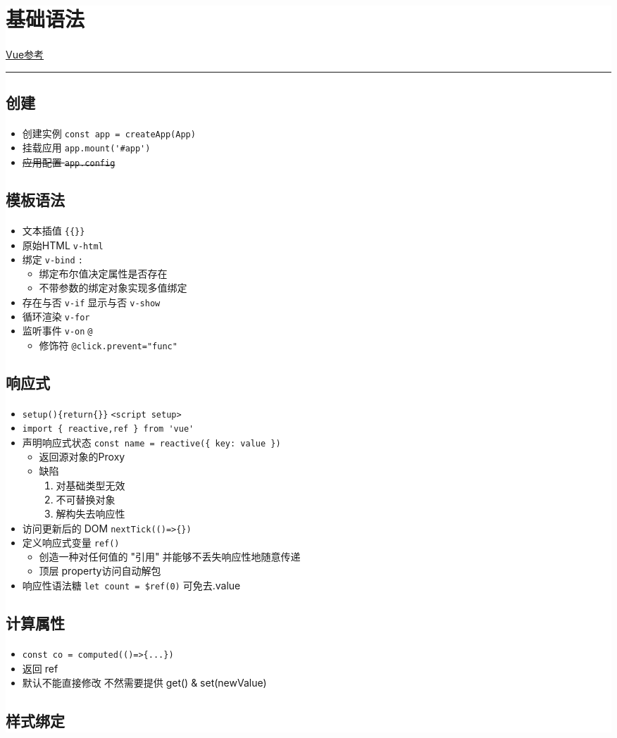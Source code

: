 # 基础语法

[Vue参考](https://cn.vuejs.org/)

----


## 创建

- 创建实例 `const app = createApp(App)`
- 挂载应用 `app.mount('#app')`
- ~~应用配置 `app.config`~~


## 模板语法

- 文本插值 `{{}}`
- 原始HTML `v-html`
- 绑定 `v-bind` `:`
  - 绑定布尔值决定属性是否存在
  - 不带参数的绑定对象实现多值绑定
- 存在与否 `v-if` 显示与否 `v-show`
- 循环渲染 `v-for`
- 监听事件 `v-on` `@`
  - 修饰符 `@click.prevent="func"`


## 响应式

- `setup(){return{}}` `<script setup>`
- `import { reactive,ref } from 'vue'`
- 声明响应式状态 `const name = reactive({ key: value })`
  - 返回源对象的Proxy
  - 缺陷
    1. 对基础类型无效
    2. 不可替换对象
    3. 解构失去响应性
- 访问更新后的 DOM `nextTick(()=>{})`
- 定义响应式变量 `ref()`
  - 创造一种对任何值的 "引用" 并能够不丢失响应性地随意传递
  - 顶层 property访问自动解包
- 响应性语法糖 `let count = $ref(0)` 可免去.value


## 计算属性

- `const co = computed(()=>{...})`
- 返回 ref
- 默认不能直接修改 不然需要提供 get() & set(newValue)


## 样式绑定

